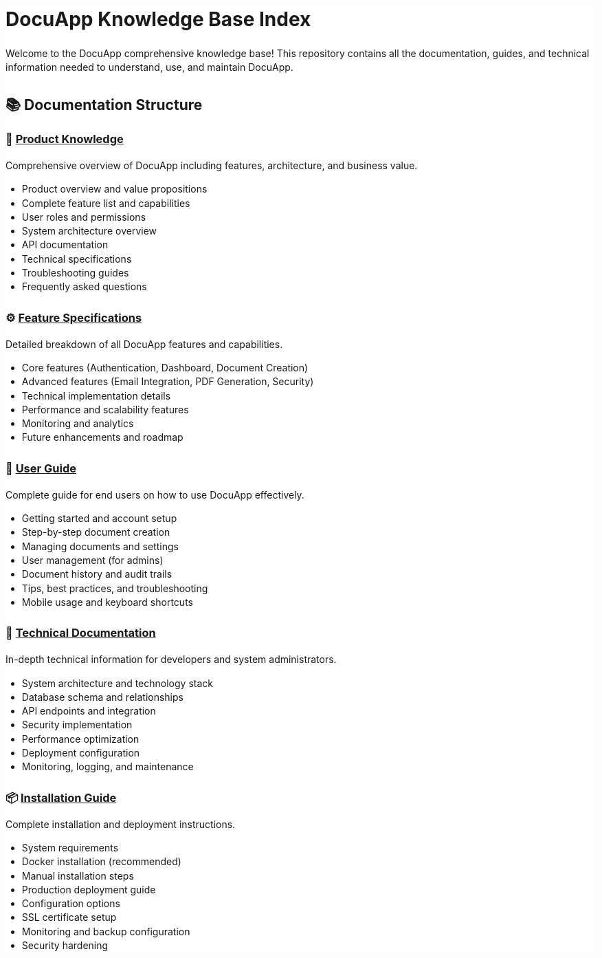 # DocuApp Knowledge Base Index

Welcome to the DocuApp comprehensive knowledge base! This repository contains all the documentation, guides, and technical information needed to understand, use, and maintain DocuApp.

## 📚 Documentation Structure

### 🎯 [Product Knowledge](./PRODUCT_KNOWLEDGE.md)
Comprehensive overview of DocuApp including features, architecture, and business value.
- Product overview and value propositions
- Complete feature list and capabilities
- User roles and permissions
- System architecture overview
- API documentation
- Technical specifications
- Troubleshooting guides
- Frequently asked questions

### ⚙️ [Feature Specifications](./FEATURES.md)
Detailed breakdown of all DocuApp features and capabilities.
- Core features (Authentication, Dashboard, Document Creation)
- Advanced features (Email Integration, PDF Generation, Security)
- Technical implementation details
- Performance and scalability features
- Monitoring and analytics
- Future enhancements and roadmap

### 👥 [User Guide](./USER_GUIDE.md)
Complete guide for end users on how to use DocuApp effectively.
- Getting started and account setup
- Step-by-step document creation
- Managing documents and settings
- User management (for admins)
- Document history and audit trails
- Tips, best practices, and troubleshooting
- Mobile usage and keyboard shortcuts

### 🔧 [Technical Documentation](./TECHNICAL_DOCS.md)
In-depth technical information for developers and system administrators.
- System architecture and technology stack
- Database schema and relationships
- API endpoints and integration
- Security implementation
- Performance optimization
- Deployment configuration
- Monitoring, logging, and maintenance

### 📦 [Installation Guide](./INSTALLATION.md)
Complete installation and deployment instructions.
- System requirements
- Docker installation (recommended)
- Manual installation steps
- Production deployment guide
- Configuration options
- SSL certificate setup
- Monitoring and backup configuration
- Security hardening
